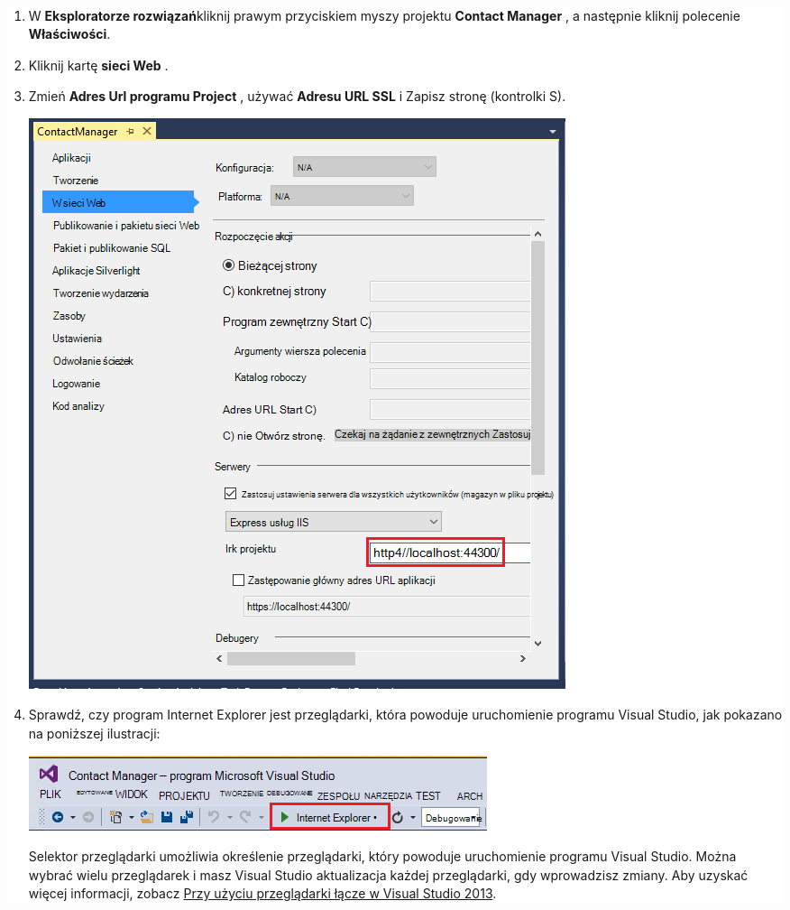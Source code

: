 1. W **Eksploratorze rozwiązań**kliknij prawym przyciskiem myszy projektu **Contact Manager** , a następnie kliknij polecenie **Właściwości**.

1. Kliknij kartę **sieci Web** .

1. Zmień **Adres Url programu Project** , używać **Adresu URL SSL** i Zapisz stronę (kontrolki S).

    ![Włączanie protokołu SSL](./media/web-sites-dotnet-deploy-aspnet-mvc-app-membership-oauth-sql-database/rrr1.png)
 
1. Sprawdź, czy program Internet Explorer jest przeglądarki, która powoduje uruchomienie programu Visual Studio, jak pokazano na poniższej ilustracji:

    ![przeglądarką domyślną](./media/web-sites-dotnet-deploy-aspnet-mvc-app-membership-oauth-sql-database/ss12.PNG)

    Selektor przeglądarki umożliwia określenie przeglądarki, który powoduje uruchomienie programu Visual Studio. Można wybrać wielu przeglądarek i masz Visual Studio aktualizacja każdej przeglądarki, gdy wprowadzisz zmiany. Aby uzyskać więcej informacji, zobacz [Przy użyciu przeglądarki łącze w Visual Studio 2013](http://www.asp.net/visual-studio/overview/2013/using-browser-link).
